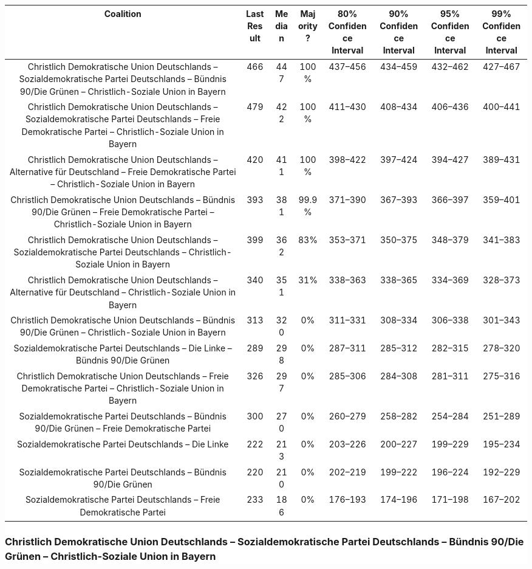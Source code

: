 | Coalition | Last Result | Median | Majority? | 80% Confidence Interval | 90% Confidence Interval | 95% Confidence Interval | 99% Confidence Interval |
|:---------:|:-----------:|:------:|:---------:|:-----------------------:|:-----------------------:|:-----------------------:|:-----------------------:|
| Christlich Demokratische Union Deutschlands – Sozialdemokratische Partei Deutschlands – Bündnis 90/Die Grünen – Christlich-Soziale Union in Bayern | 466 | 447 | 100% | 437–456 | 434–459 | 432–462 | 427–467 |
| Christlich Demokratische Union Deutschlands – Sozialdemokratische Partei Deutschlands – Freie Demokratische Partei – Christlich-Soziale Union in Bayern | 479 | 422 | 100% | 411–430 | 408–434 | 406–436 | 400–441 |
| Christlich Demokratische Union Deutschlands – Alternative für Deutschland – Freie Demokratische Partei – Christlich-Soziale Union in Bayern | 420 | 411 | 100% | 398–422 | 397–424 | 394–427 | 389–431 |
| Christlich Demokratische Union Deutschlands – Bündnis 90/Die Grünen – Freie Demokratische Partei – Christlich-Soziale Union in Bayern | 393 | 381 | 99.9% | 371–390 | 367–393 | 366–397 | 359–401 |
| Christlich Demokratische Union Deutschlands – Sozialdemokratische Partei Deutschlands – Christlich-Soziale Union in Bayern | 399 | 362 | 83% | 353–371 | 350–375 | 348–379 | 341–383 |
| Christlich Demokratische Union Deutschlands – Alternative für Deutschland – Christlich-Soziale Union in Bayern | 340 | 351 | 31% | 338–363 | 338–365 | 334–369 | 328–373 |
| Christlich Demokratische Union Deutschlands – Bündnis 90/Die Grünen – Christlich-Soziale Union in Bayern | 313 | 320 | 0% | 311–331 | 308–334 | 306–338 | 301–343 |
| Sozialdemokratische Partei Deutschlands – Die Linke – Bündnis 90/Die Grünen | 289 | 298 | 0% | 287–311 | 285–312 | 282–315 | 278–320 |
| Christlich Demokratische Union Deutschlands – Freie Demokratische Partei – Christlich-Soziale Union in Bayern | 326 | 297 | 0% | 285–306 | 284–308 | 281–311 | 275–316 |
| Sozialdemokratische Partei Deutschlands – Bündnis 90/Die Grünen – Freie Demokratische Partei | 300 | 270 | 0% | 260–279 | 258–282 | 254–284 | 251–289 |
| Sozialdemokratische Partei Deutschlands – Die Linke | 222 | 213 | 0% | 203–226 | 200–227 | 199–229 | 195–234 |
| Sozialdemokratische Partei Deutschlands – Bündnis 90/Die Grünen | 220 | 210 | 0% | 202–219 | 199–222 | 196–224 | 192–229 |
| Sozialdemokratische Partei Deutschlands – Freie Demokratische Partei | 233 | 186 | 0% | 176–193 | 174–196 | 171–198 | 167–202 |

### Christlich Demokratische Union Deutschlands – Sozialdemokratische Partei Deutschlands – Bündnis 90/Die Grünen – Christlich-Soziale Union in Bayern
